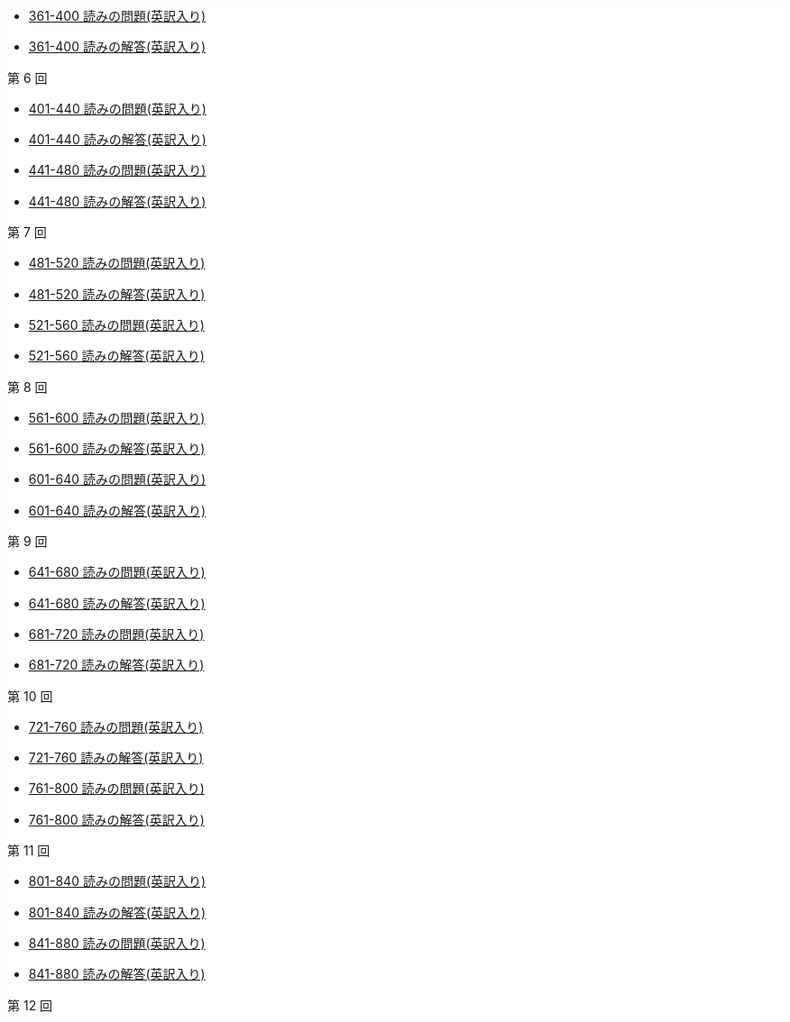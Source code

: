 - [361-400 読みの問題(英訳入り)](https://ocw.nagoya-u.jp/files/441/k10)

- [361-400 読みの解答(英訳入り)](https://ocw.nagoya-u.jp/files/441/k10a)

第 6 回

- [401-440 読みの問題(英訳入り)](https://ocw.nagoya-u.jp/files/441/k11)

- [401-440 読みの解答(英訳入り)](https://ocw.nagoya-u.jp/files/441/k11a)

- [441-480 読みの問題(英訳入り)](https://ocw.nagoya-u.jp/files/441/k12)

- [441-480 読みの解答(英訳入り)](https://ocw.nagoya-u.jp/files/441/k12a)

第 7 回

- [481-520 読みの問題(英訳入り)](https://ocw.nagoya-u.jp/files/441/k13)

- [481-520 読みの解答(英訳入り)](https://ocw.nagoya-u.jp/files/441/k13a)

- [521-560 読みの問題(英訳入り)](https://ocw.nagoya-u.jp/files/441/k14)

- [521-560 読みの解答(英訳入り)](https://ocw.nagoya-u.jp/files/441/k14a)

第 8 回

- [561-600 読みの問題(英訳入り)](https://ocw.nagoya-u.jp/files/441/k15)

- [561-600 読みの解答(英訳入り)](https://ocw.nagoya-u.jp/files/441/k15a)

- [601-640 読みの問題(英訳入り)](https://ocw.nagoya-u.jp/files/441/k16)

- [601-640 読みの解答(英訳入り)](https://ocw.nagoya-u.jp/files/441/k16a)

第 9 回

- [641-680 読みの問題(英訳入り)](https://ocw.nagoya-u.jp/files/441/k17)

- [641-680 読みの解答(英訳入り)](https://ocw.nagoya-u.jp/files/441/k17a)

- [681-720 読みの問題(英訳入り)](https://ocw.nagoya-u.jp/files/441/k18)

- [681-720 読みの解答(英訳入り)](https://ocw.nagoya-u.jp/files/441/k18a)

第 10 回

- [721-760 読みの問題(英訳入り)](https://ocw.nagoya-u.jp/files/441/k19)

- [721-760 読みの解答(英訳入り)](https://ocw.nagoya-u.jp/files/441/k19a)

- [761-800 読みの問題(英訳入り)](https://ocw.nagoya-u.jp/files/441/k20)

- [761-800 読みの解答(英訳入り)](https://ocw.nagoya-u.jp/files/441/k20a)

第 11 回

- [801-840 読みの問題(英訳入り)](https://ocw.nagoya-u.jp/files/441/k21)

- [801-840 読みの解答(英訳入り)](https://ocw.nagoya-u.jp/files/441/k21a)

- [841-880 読みの問題(英訳入り)](https://ocw.nagoya-u.jp/files/441/k22)

- [841-880 読みの解答(英訳入り)](https://ocw.nagoya-u.jp/files/441/k22a)

第 12 回
